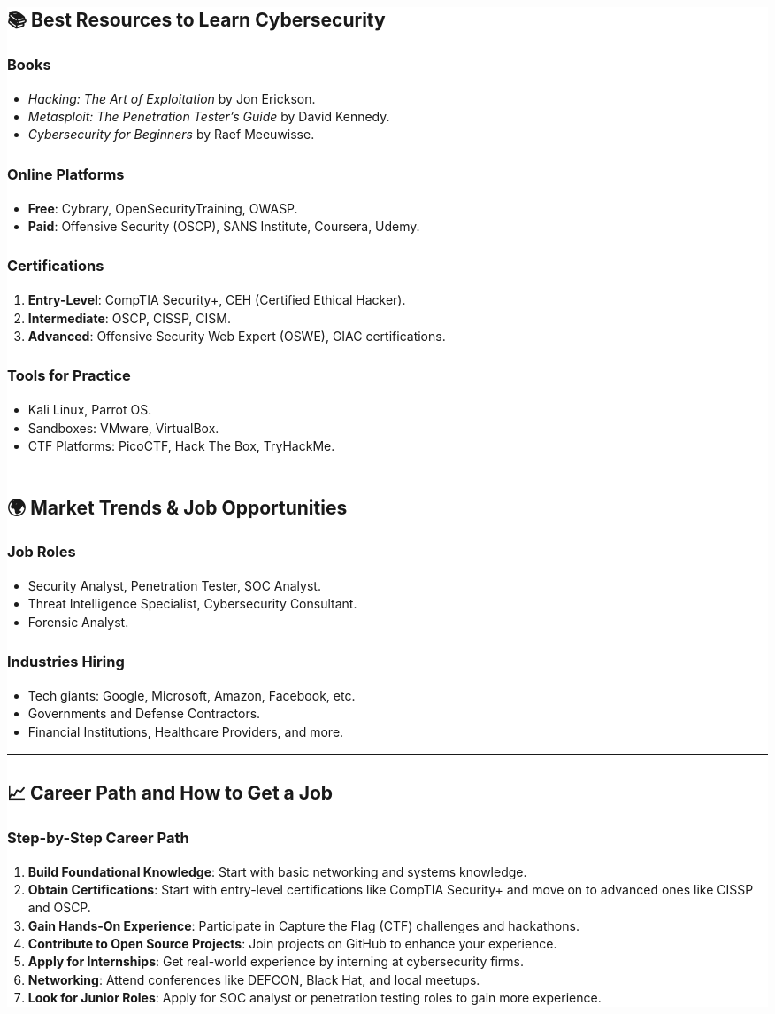 
## 📚 Best Resources to Learn Cybersecurity

### **Books**
- *Hacking: The Art of Exploitation* by Jon Erickson.
- *Metasploit: The Penetration Tester’s Guide* by David Kennedy.
- *Cybersecurity for Beginners* by Raef Meeuwisse.

### **Online Platforms**
- **Free**: Cybrary, OpenSecurityTraining, OWASP.
- **Paid**: Offensive Security (OSCP), SANS Institute, Coursera, Udemy.

### **Certifications**
1. **Entry-Level**: CompTIA Security+, CEH (Certified Ethical Hacker).
2. **Intermediate**: OSCP, CISSP, CISM.
3. **Advanced**: Offensive Security Web Expert (OSWE), GIAC certifications.

### **Tools for Practice**
- Kali Linux, Parrot OS.
- Sandboxes: VMware, VirtualBox.
- CTF Platforms: PicoCTF, Hack The Box, TryHackMe.

---

## 🌍 Market Trends & Job Opportunities
### **Job Roles**
- Security Analyst, Penetration Tester, SOC Analyst.
- Threat Intelligence Specialist, Cybersecurity Consultant.
- Forensic Analyst.

### **Industries Hiring**
- Tech giants: Google, Microsoft, Amazon, Facebook, etc.
- Governments and Defense Contractors.
- Financial Institutions, Healthcare Providers, and more.

---

## 📈 Career Path and How to Get a Job

### **Step-by-Step Career Path**
1. **Build Foundational Knowledge**: Start with basic networking and systems knowledge.
2. **Obtain Certifications**: Start with entry-level certifications like CompTIA Security+ and move on to advanced ones like CISSP and OSCP.
3. **Gain Hands-On Experience**: Participate in Capture the Flag (CTF) challenges and hackathons.
4. **Contribute to Open Source Projects**: Join projects on GitHub to enhance your experience.
5. **Apply for Internships**: Get real-world experience by interning at cybersecurity firms.
6. **Networking**: Attend conferences like DEFCON, Black Hat, and local meetups.
7. **Look for Junior Roles**: Apply for SOC analyst or penetration testing roles to gain more experience.
